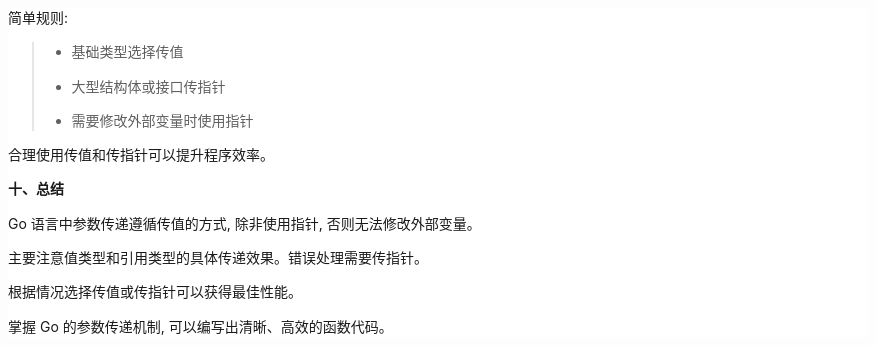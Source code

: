简单规则:

> *   基础类型选择传值
>     
> *   大型结构体或接口传指针
>     
> *   需要修改外部变量时使用指针
>     

合理使用传值和传指针可以提升程序效率。

**十、总结**

Go 语言中参数传递遵循传值的方式, 除非使用指针, 否则无法修改外部变量。

主要注意值类型和引用类型的具体传递效果。错误处理需要传指针。

根据情况选择传值或传指针可以获得最佳性能。

掌握 Go 的参数传递机制, 可以编写出清晰、高效的函数代码。